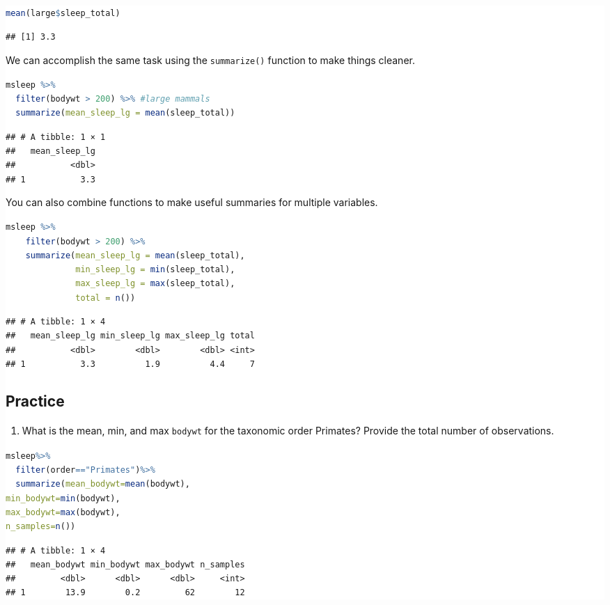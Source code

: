 
```r
mean(large$sleep_total)
```

```
## [1] 3.3
```

We can accomplish the same task using the `summarize()` function to make things cleaner.

```r
msleep %>% 
  filter(bodywt > 200) %>% #large mammals
  summarize(mean_sleep_lg = mean(sleep_total))
```

```
## # A tibble: 1 × 1
##   mean_sleep_lg
##           <dbl>
## 1           3.3
```

You can also combine functions to make useful summaries for multiple variables.

```r
msleep %>% 
    filter(bodywt > 200) %>% 
    summarize(mean_sleep_lg = mean(sleep_total), 
              min_sleep_lg = min(sleep_total),
              max_sleep_lg = max(sleep_total),
              total = n())
```

```
## # A tibble: 1 × 4
##   mean_sleep_lg min_sleep_lg max_sleep_lg total
##           <dbl>        <dbl>        <dbl> <int>
## 1           3.3          1.9          4.4     7
```

## Practice
1. What is the mean, min, and max `bodywt` for the taxonomic order Primates? Provide the total number of observations.

```r
msleep%>%
  filter(order=="Primates")%>%
  summarize(mean_bodywt=mean(bodywt),
min_bodywt=min(bodywt),
max_bodywt=max(bodywt),
n_samples=n())
```

```
## # A tibble: 1 × 4
##   mean_bodywt min_bodywt max_bodywt n_samples
##         <dbl>      <dbl>      <dbl>     <int>
## 1        13.9        0.2         62        12
```
